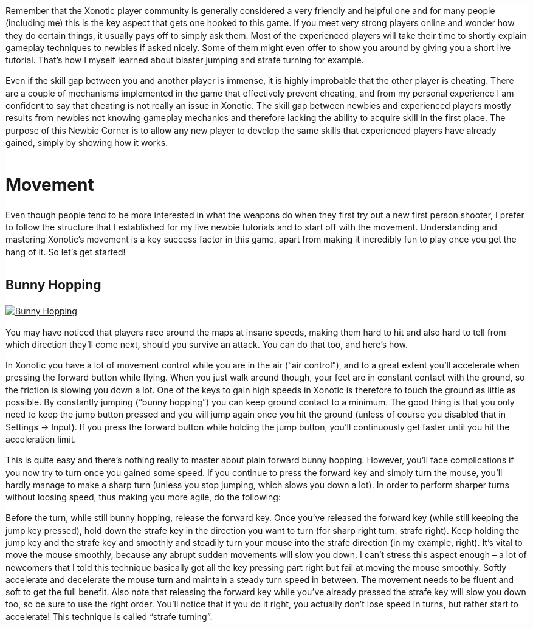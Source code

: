 Remember that the Xonotic player community is generally considered a very friendly and helpful one and for many people (including me) this is the key aspect that gets one hooked to this game. If you meet very strong players online and wonder how they do certain things, it usually pays off to simply ask them. Most of the experienced players will take their time to shortly explain gameplay techniques to newbies if asked nicely. Some of them might even offer to show you around by giving you a short live tutorial. That’s how I myself learned about blaster jumping and strafe turning for example.

Even if the skill gap between you and another player is immense, it is highly improbable that the other player is cheating. There are a couple of mechanisms implemented in the game that effectively prevent cheating, and from my personal experience I am confident to say that cheating is not really an issue in Xonotic. The skill gap between newbies and experienced players mostly results from newbies not knowing gameplay mechanics and therefore lacking the ability to acquire skill in the first place. The purpose of this Newbie Corner is to allow any new player to develop the same skills that experienced players have already gained, simply by showing how it works.

Movement
========

Even though people tend to be more interested in what the weapons do when they first try out a new first person shooter, I prefer to follow the structure that I established for my live newbie tutorials and to start off with the movement. Understanding and mastering Xonotic’s movement is a key success factor in this game, apart from making it incredibly fun to play once you get the hang of it. So let’s get started!

Bunny Hopping
-------------

[![Bunny Hopping](http://www.xonotic.org/m/uploads/2014/04/Bunnyhop-text-thumb.png)](http://www.xonotic.org/m/uploads/2014/01/Bunnyhop-text.png)

You may have noticed that players race around the maps at insane speeds, making them hard to hit and also hard to tell from which direction they’ll come next, should you survive an attack. You can do that too, and here’s how.

In Xonotic you have a lot of movement control while you are in the air (“air control”), and to a great extent you’ll accelerate when pressing the forward button while flying. When you just walk around though, your feet are in constant contact with the ground, so the friction is slowing you down a lot. One of the keys to gain high speeds in Xonotic is therefore to touch the ground as little as possible. By constantly jumping (“bunny hopping”) you can keep ground contact to a minimum. The good thing is that you only need to keep the jump button pressed and you will jump again once you hit the ground (unless of course you disabled that in Settings → Input). If you press the forward button while holding the jump button, you’ll continuously get faster until you hit the acceleration limit.

This is quite easy and there’s nothing really to master about plain forward bunny hopping. However, you’ll face complications if you now try to turn once you gained some speed. If you continue to press the forward key and simply turn the mouse, you’ll hardly manage to make a sharp turn (unless you stop jumping, which slows you down a lot). In order to perform sharper turns without loosing speed, thus making you more agile, do the following:

Before the turn, while still bunny hopping, release the forward key. Once you’ve released the forward key (while still keeping the jump key pressed), hold down the strafe key in the direction you want to turn (for sharp right turn: strafe right). Keep holding the jump key and the strafe key and smoothly and steadily turn your mouse into the strafe direction (in my example, right). It’s vital to move the mouse smoothly, because any abrupt sudden movements will slow you down. I can’t stress this aspect enough – a lot of newcomers that I told this technique basically got all the key pressing part right but fail at moving the mouse smoothly. Softly accelerate and decelerate the mouse turn and maintain a steady turn speed in between. The movement needs to be fluent and soft to get the full benefit. Also note that releasing the forward key while you’ve already pressed the strafe key will slow you down too, so be sure to use the right order. You’ll notice that if you do it right, you actually don’t lose speed in turns, but rather start to accelerate! This technique is called “strafe turning”.
